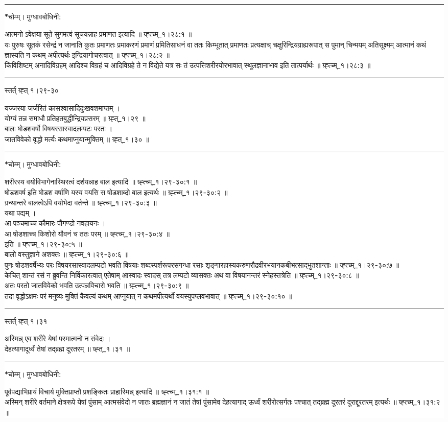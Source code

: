 ------------------  
  
*चोम्म्। मुग्धावबोधिनी:  
  
आत्मनो ऽवेक्षया सूते सुगमत्वं सूचयन्नाह प्रमाणत इत्यादि ॥ ग्र्ह्त्च्म्_१।२८:१ ॥  
यः पुरुषः सूतकं रसेन्द्रं न जानाति कुतः प्रमाणतः प्रमाकरणं प्रमाणं प्रमितिसाधनं वा ततः किम्भूतात् प्रमाणतः प्रत्यक्षाच् चक्षुरिन्द्रियग्राह्यरूपात् स पुमान् चिन्मयम् अतिसूक्ष्मम् आत्मानं कथं ज्ञास्यति न कथम् अपीत्यर्थः इन्द्रियागोचरत्वात् ॥ ग्र्ह्त्च्म्_१।२८:२ ॥  
किंविशिष्टम् अनादिविग्रहम् आदिश्च विग्रहं च आदिविग्रहे ते न विद्येते यत्र सः तं उत्पत्तिशरीरयोरभावात् स्थूलज्ञानाभाव इति तात्पर्यार्थः ॥ ग्र्ह्त्च्म्_१।२८:३ ॥  
  
____________________________________________________  
  
स्तर्त् ग्र्ह्त् १।२९-३०  
  
  
यज्जरया जर्जरितं कासश्वासादिदुःखवशमाप्तम् ।  
योग्यं तन्न समाधौ प्रतिहतबुद्धीन्द्रियप्रसरम् ॥ ग्र्ह्त्_१।२९ ॥  
बालः षोडशवर्षो विषयरसास्वादलम्पटः परतः ।  
जातविवेको वृद्धो मर्त्यः कथमाप्नुयान्मुक्तिम् ॥ ग्र्ह्त्_१।३० ॥  
  
------------------  
  
*चोम्म्। मुग्धावबोधिनी:  
  
शरीरस्य वयोविभागेनास्थिरत्वं दर्शयन्नाह बाल इत्यादि ॥ ग्र्ह्त्च्म्_१।२९-३०:१ ॥  
षोडशवर्ष इति षोडश वर्षाणि यस्य वयसि स षोडशाब्दो बाल इत्यर्थः ॥ ग्र्ह्त्च्म्_१।२९-३०:२ ॥  
ग्रन्थान्तरे बालत्वेऽपि वयोभेदा वर्तन्ते ॥ ग्र्ह्त्च्म्_१।२९-३०:३ ॥  
यथा पद्यम् ।  
आ पञ्चमाच्च कौमारः पौगण्डो नवहायनः ।  
आ षोडशाच्च किशोरो यौवनं च ततः परम् ॥ ग्र्ह्त्च्म्_१।२९-३०:४ ॥  
इति ॥ ग्र्ह्त्च्म्_१।२९-३०:५ ॥  
बालो वस्तुज्ञाने अशक्तः ॥ ग्र्ह्त्च्म्_१।२९-३०:६ ॥  
पुनः षोडशवर्षेभ्यः परः विषयरसास्वादलम्पटो भवति विषयाः शब्दस्पर्शरूपरसगन्धा रसाः शृङ्गारहास्यकरुणरौद्रवीरभयानकबीभत्साद्भुतशान्ताः ॥ ग्र्ह्त्च्म्_१।२९-३०:७ ॥  
केचित् शान्तं रसं न ब्रुवन्ति निर्विकारत्वात् एतेषाम् आस्वादः स्वादस् तत्र लम्पटो व्यासक्तः अथ वा विषयानन्तरं स्नेहस्तत्रेति ॥ ग्र्ह्त्च्म्_१।२९-३०:८ ॥  
अतः परतो जातविवेको भवति उत्पन्नविचारो भवति ॥ ग्र्ह्त्च्म्_१।२९-३०:९ ॥  
तदा वृद्धोऽक्षमः परं मनुष्यः मुक्तिं कैवल्यं कथम् आप्नुयात् न कथमपीत्यर्थो वयस्युपप्लवभावात् ॥ ग्र्ह्त्च्म्_१।२९-३०:१० ॥  
  
____________________________________________________  
  
स्तर्त् ग्र्ह्त् १।३१  
  
  
अस्मिन्न् एव शरीरे येषां परमात्मनो न संवेदः ।  
देहत्यागादूर्ध्वं तेषां तद्ब्रह्म दूरतरम् ॥ ग्र्ह्त्_१।३१ ॥  
  
------------------  
  
*चोम्म्। मुग्धावबोधिनी:  
  
पूर्वपद्याभिप्रायं विचार्य मुक्तिप्राप्तौ प्रशङ्कितः प्राहास्मिन्न् इत्यादि ॥ ग्र्ह्त्च्म्_१।३१:१ ॥  
अस्मिन् शरीरे वर्तमाने क्षेत्ररूपे येषां पुंसाम् आत्मसंवेदो न जातः ब्रह्मज्ञानं न जातं तेषां पुंसामेव देहत्यागाद् ऊर्ध्वं शरीरोत्सर्गतः पश्चात् तद्ब्रह्म दूरतरं दूराद्दूरतरम् इत्यर्थः ॥ ग्र्ह्त्च्म्_१।३१:२ ॥  
  